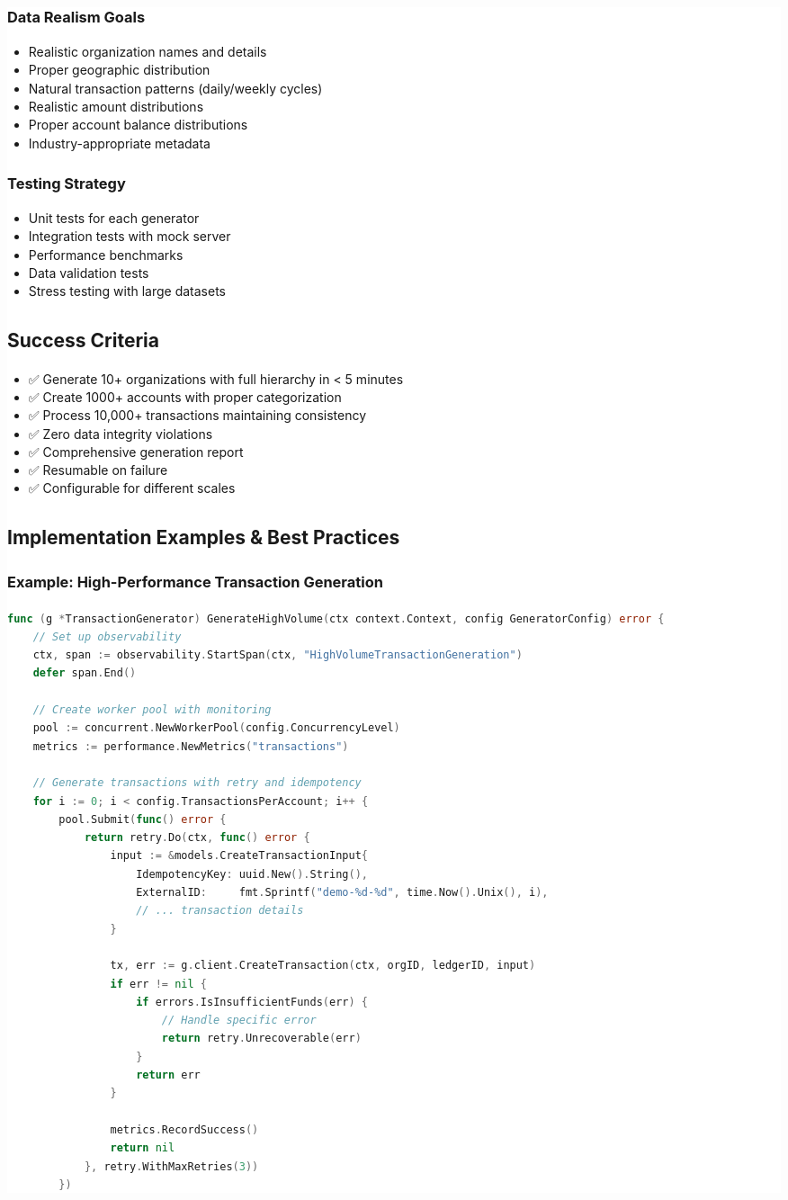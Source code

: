 ### Data Realism Goals
- Realistic organization names and details
- Proper geographic distribution
- Natural transaction patterns (daily/weekly cycles)
- Realistic amount distributions
- Proper account balance distributions
- Industry-appropriate metadata

### Testing Strategy
- Unit tests for each generator
- Integration tests with mock server
- Performance benchmarks
- Data validation tests
- Stress testing with large datasets

## Success Criteria
- ✅ Generate 10+ organizations with full hierarchy in < 5 minutes
- ✅ Create 1000+ accounts with proper categorization
- ✅ Process 10,000+ transactions maintaining consistency
- ✅ Zero data integrity violations
- ✅ Comprehensive generation report
- ✅ Resumable on failure
- ✅ Configurable for different scales

## Implementation Examples & Best Practices

### Example: High-Performance Transaction Generation
```go
func (g *TransactionGenerator) GenerateHighVolume(ctx context.Context, config GeneratorConfig) error {
    // Set up observability
    ctx, span := observability.StartSpan(ctx, "HighVolumeTransactionGeneration")
    defer span.End()

    // Create worker pool with monitoring
    pool := concurrent.NewWorkerPool(config.ConcurrencyLevel)
    metrics := performance.NewMetrics("transactions")

    // Generate transactions with retry and idempotency
    for i := 0; i < config.TransactionsPerAccount; i++ {
        pool.Submit(func() error {
            return retry.Do(ctx, func() error {
                input := &models.CreateTransactionInput{
                    IdempotencyKey: uuid.New().String(),
                    ExternalID:     fmt.Sprintf("demo-%d-%d", time.Now().Unix(), i),
                    // ... transaction details
                }

                tx, err := g.client.CreateTransaction(ctx, orgID, ledgerID, input)
                if err != nil {
                    if errors.IsInsufficientFunds(err) {
                        // Handle specific error
                        return retry.Unrecoverable(err)
                    }
                    return err
                }

                metrics.RecordSuccess()
                return nil
            }, retry.WithMaxRetries(3))
        })
```